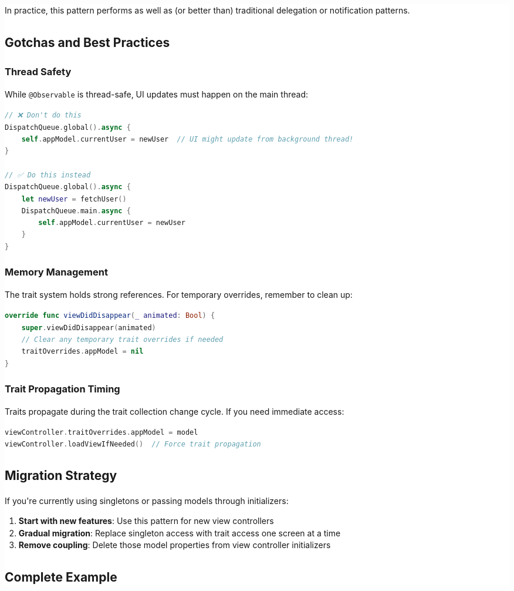 In practice, this pattern performs as well as (or better than) traditional delegation or notification patterns.

## Gotchas and Best Practices

### Thread Safety

While `@Observable` is thread-safe, UI updates must happen on the main thread:

```swift
// ❌ Don't do this
DispatchQueue.global().async {
    self.appModel.currentUser = newUser  // UI might update from background thread!
}

// ✅ Do this instead
DispatchQueue.global().async {
    let newUser = fetchUser()
    DispatchQueue.main.async {
        self.appModel.currentUser = newUser
    }
}
```

### Memory Management

The trait system holds strong references. For temporary overrides, remember to clean up:

```swift
override func viewDidDisappear(_ animated: Bool) {
    super.viewDidDisappear(animated)
    // Clear any temporary trait overrides if needed
    traitOverrides.appModel = nil
}
```

### Trait Propagation Timing

Traits propagate during the trait collection change cycle. If you need immediate access:

```swift
viewController.traitOverrides.appModel = model
viewController.loadViewIfNeeded()  // Force trait propagation
```

## Migration Strategy

If you're currently using singletons or passing models through initializers:

1. **Start with new features**: Use this pattern for new view controllers
2. **Gradual migration**: Replace singleton access with trait access one screen at a time
3. **Remove coupling**: Delete those model properties from view controller initializers

## Complete Example
